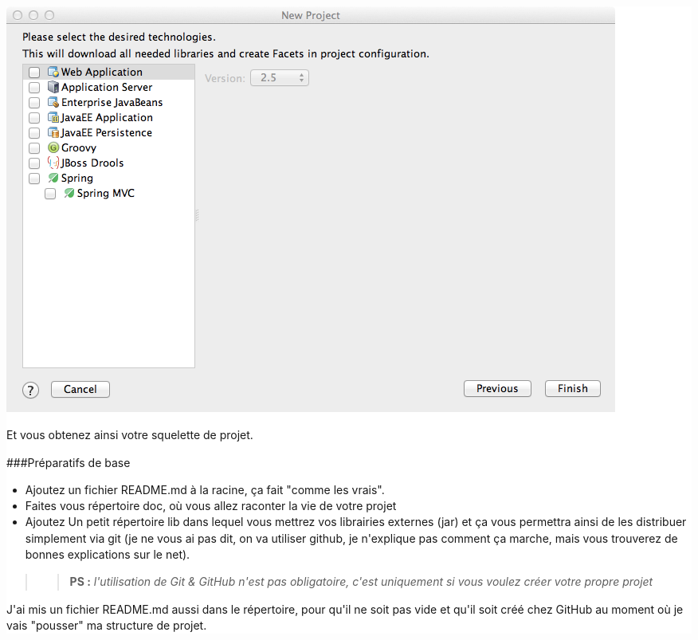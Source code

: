 ![n3rd](https://github.com/k33g/n3rd_stack_java/blob/master/doc/rsrc/001-new_project.png?raw=true)

Et vous obtenez ainsi votre squelette de projet.

###Préparatifs de base

- Ajoutez un fichier README.md à la racine, ça fait "comme les vrais".
- Faites vous répertoire doc, où vous allez raconter la vie de votre projet
- Ajoutez Un petit répertoire lib dans lequel vous mettrez vos librairies externes (jar) et ça vous permettra ainsi de les distribuer simplement via git (je ne vous ai pas dit, on va utiliser github, je n'explique pas comment ça marche, mais vous trouverez de bonnes explications sur le net).

>>**PS :** *l'utilisation de Git & GitHub n'est pas obligatoire, c'est uniquement si vous voulez créer votre propre projet*

J'ai mis un fichier README.md aussi dans le répertoire, pour qu'il ne soit pas vide et qu'il soit créé chez GitHub au moment où je vais "pousser" ma structure de projet.
